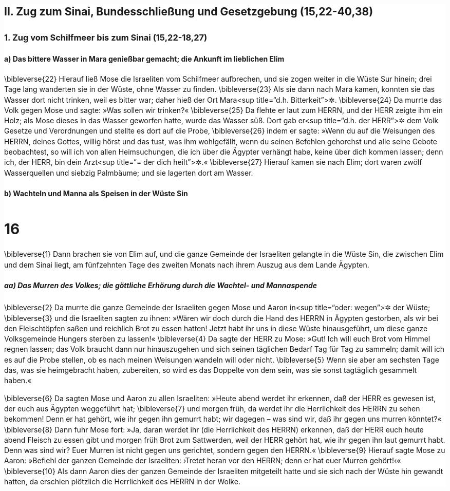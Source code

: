 ## II. Zug zum Sinai, Bundesschließung und Gesetzgebung (15,22-40,38)

### 1. Zug vom Schilfmeer bis zum Sinai (15,22-18,27)

#### a) Das bittere Wasser in Mara genießbar gemacht; die Ankunft im lieblichen Elim

\bibleverse{22} Hierauf ließ Mose die Israeliten vom Schilfmeer aufbrechen, und sie zogen weiter in die Wüste Sur hinein; drei Tage lang wanderten sie in der Wüste, ohne Wasser zu finden.
\bibleverse{23} Als sie dann nach Mara kamen, konnten sie das Wasser dort nicht trinken, weil es bitter war; daher hieß der Ort Mara<sup title=“d.h. Bitterkeit”>&#x2732;</sup>.
\bibleverse{24} Da murrte das Volk gegen Mose und sagte: »Was sollen wir trinken?«
\bibleverse{25} Da flehte er laut zum HERRN, und der HERR zeigte ihm ein Holz; als Mose dieses in das Wasser geworfen hatte, wurde das Wasser süß. Dort gab er<sup title=“d.h. der HERR”>&#x2732;</sup> dem Volk Gesetze und Verordnungen und stellte es dort auf die Probe,
\bibleverse{26} indem er sagte: »Wenn du auf die Weisungen des HERRN, deines Gottes, willig hörst und das tust, was ihm wohlgefällt, wenn du seinen Befehlen gehorchst und alle seine Gebote beobachtest, so will ich von allen Heimsuchungen, die ich über die Ägypter verhängt habe, keine über dich kommen lassen; denn ich, der HERR, bin dein Arzt<sup title=“= der dich heilt”>&#x2732;</sup>.«
\bibleverse{27} Hierauf kamen sie nach Elim; dort waren zwölf Wasserquellen und siebzig Palmbäume; und sie lagerten dort am Wasser.

#### b) Wachteln und Manna als Speisen in der Wüste Sin

# 16
\bibleverse{1} Dann brachen sie von Elim auf, und die ganze Gemeinde der Israeliten gelangte in die Wüste Sin, die zwischen Elim und dem Sinai liegt, am fünfzehnten Tage des zweiten Monats nach ihrem Auszug aus dem Lande Ägypten.

##### aa) Das Murren des Volkes; die göttliche Erhörung durch die Wachtel- und Mannaspende

\bibleverse{2} Da murrte die ganze Gemeinde der Israeliten gegen Mose und Aaron in<sup title=“oder: wegen”>&#x2732;</sup> der Wüste;
\bibleverse{3} und die Israeliten sagten zu ihnen: »Wären wir doch durch die Hand des HERRN in Ägypten gestorben, als wir bei den Fleischtöpfen saßen und reichlich Brot zu essen hatten! Jetzt habt ihr uns in diese Wüste hinausgeführt, um diese ganze Volksgemeinde Hungers sterben zu lassen!«
\bibleverse{4} Da sagte der HERR zu Mose: »Gut! Ich will euch Brot vom Himmel regnen lassen; das Volk braucht dann nur hinauszugehen und sich seinen täglichen Bedarf Tag für Tag zu sammeln; damit will ich es auf die Probe stellen, ob es nach meinen Weisungen wandeln will oder nicht.
\bibleverse{5} Wenn sie aber am sechsten Tage das, was sie heimgebracht haben, zubereiten, so wird es das Doppelte von dem sein, was sie sonst tagtäglich gesammelt haben.«

\bibleverse{6} Da sagten Mose und Aaron zu allen Israeliten: »Heute abend werdet ihr erkennen, daß der HERR es gewesen ist, der euch aus Ägypten weggeführt hat;
\bibleverse{7} und morgen früh, da werdet ihr die Herrlichkeit des HERRN zu sehen bekommen! Denn er hat gehört, wie ihr gegen ihn gemurrt habt; wir dagegen – was sind wir, daß ihr gegen uns murren könntet?«
\bibleverse{8} Dann fuhr Mose fort: »Ja, daran werdet ihr (die Herrlichkeit des HERRN) erkennen, daß der HERR euch heute abend Fleisch zu essen gibt und morgen früh Brot zum Sattwerden, weil der HERR gehört hat, wie ihr gegen ihn laut gemurrt habt. Denn was sind wir? Euer Murren ist nicht gegen uns gerichtet, sondern gegen den HERRN.«
\bibleverse{9} Hierauf sagte Mose zu Aaron: »Befiehl der ganzen Gemeinde der Israeliten: ›Tretet heran vor den HERRN; denn er hat euer Murren gehört!‹«
\bibleverse{10} Als dann Aaron dies der ganzen Gemeinde der Israeliten mitgeteilt hatte und sie sich nach der Wüste hin gewandt hatten, da erschien plötzlich die Herrlichkeit des HERRN in der Wolke.
